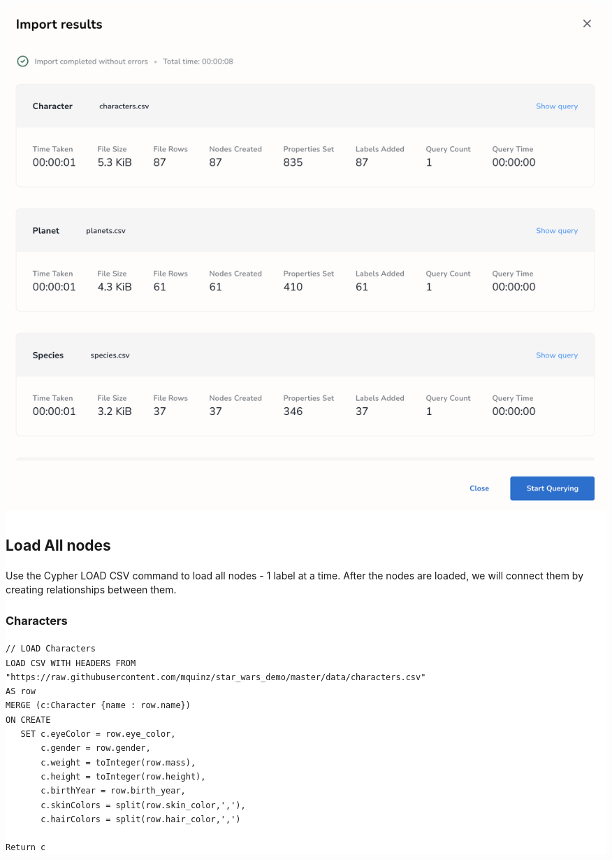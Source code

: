 ![results](./images/results.png "results")



## Load All nodes
Use the Cypher LOAD CSV command to load all nodes - 1 label at a time.  After the nodes are loaded, we will connect them by creating relationships between them.

### Characters

``` Cypher
// LOAD Characters
LOAD CSV WITH HEADERS FROM
"https://raw.githubusercontent.com/mquinz/star_wars_demo/master/data/characters.csv"
AS row
MERGE (c:Character {name : row.name})
ON CREATE
   SET c.eyeColor = row.eye_color,
       c.gender = row.gender,
       c.weight = toInteger(row.mass),
       c.height = toInteger(row.height),
       c.birthYear = row.birth_year,
       c.skinColors = split(row.skin_color,','),
       c.hairColors = split(row.hair_color,',')

Return c
```
